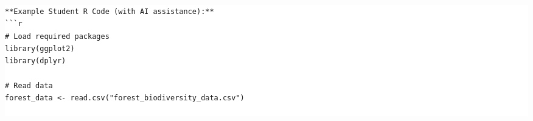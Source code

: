 ```
**Example Student R Code (with AI assistance):**
```r
# Load required packages
library(ggplot2)
library(dplyr)

# Read data
forest_data <- read.csv("forest_biodiversity_data.csv")

